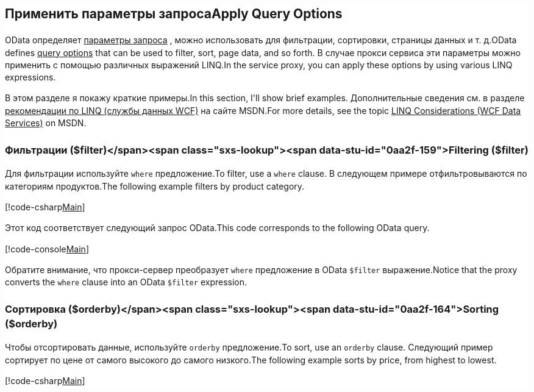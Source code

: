## <a name="apply-query-options"></a><span data-ttu-id="0aa2f-154">Применить параметры запроса</span><span class="sxs-lookup"><span data-stu-id="0aa2f-154">Apply Query Options</span></span>

<span data-ttu-id="0aa2f-155">OData определяет [параметры запроса](../supporting-odata-query-options.md) , можно использовать для фильтрации, сортировки, страницы данных и т. д.</span><span class="sxs-lookup"><span data-stu-id="0aa2f-155">OData defines [query options](../supporting-odata-query-options.md) that can be used to filter, sort, page data, and so forth.</span></span> <span data-ttu-id="0aa2f-156">В случае прокси сервиса эти параметры можно применить с помощью различных выражений LINQ.</span><span class="sxs-lookup"><span data-stu-id="0aa2f-156">In the service proxy, you can apply these options by using various LINQ expressions.</span></span>

<span data-ttu-id="0aa2f-157">В этом разделе я покажу краткие примеры.</span><span class="sxs-lookup"><span data-stu-id="0aa2f-157">In this section, I'll show brief examples.</span></span> <span data-ttu-id="0aa2f-158">Дополнительные сведения см. в разделе [рекомендации по LINQ (службы данных WCF)](https://msdn.microsoft.com/library/ee622463.aspx) на сайте MSDN.</span><span class="sxs-lookup"><span data-stu-id="0aa2f-158">For more details, see the topic [LINQ Considerations (WCF Data Services)](https://msdn.microsoft.com/library/ee622463.aspx) on MSDN.</span></span>

### <a name="filtering-filter"></a><span data-ttu-id="0aa2f-159">Фильтрации ($filter)</span><span class="sxs-lookup"><span data-stu-id="0aa2f-159">Filtering ($filter)</span></span>

<span data-ttu-id="0aa2f-160">Для фильтрации используйте `where` предложение.</span><span class="sxs-lookup"><span data-stu-id="0aa2f-160">To filter, use a `where` clause.</span></span> <span data-ttu-id="0aa2f-161">В следующем примере отфильтровываются по категориям продуктов.</span><span class="sxs-lookup"><span data-stu-id="0aa2f-161">The following example filters by product category.</span></span>

[!code-csharp[Main](calling-an-odata-service-from-a-net-client/samples/sample7.cs)]

<span data-ttu-id="0aa2f-162">Этот код соответствует следующий запрос OData.</span><span class="sxs-lookup"><span data-stu-id="0aa2f-162">This code corresponds to the following OData query.</span></span>

[!code-console[Main](calling-an-odata-service-from-a-net-client/samples/sample8.cmd)]

<span data-ttu-id="0aa2f-163">Обратите внимание, что прокси-сервер преобразует `where` предложение в OData `$filter` выражение.</span><span class="sxs-lookup"><span data-stu-id="0aa2f-163">Notice that the proxy converts the `where` clause into an OData `$filter` expression.</span></span>

### <a name="sorting-orderby"></a><span data-ttu-id="0aa2f-164">Сортировка ($orderby)</span><span class="sxs-lookup"><span data-stu-id="0aa2f-164">Sorting ($orderby)</span></span>

<span data-ttu-id="0aa2f-165">Чтобы отсортировать данные, используйте `orderby` предложение.</span><span class="sxs-lookup"><span data-stu-id="0aa2f-165">To sort, use an `orderby` clause.</span></span> <span data-ttu-id="0aa2f-166">Следующий пример сортирует по цене от самого высокого до самого низкого.</span><span class="sxs-lookup"><span data-stu-id="0aa2f-166">The following example sorts by price, from highest to lowest.</span></span>

[!code-csharp[Main](calling-an-odata-service-from-a-net-client/samples/sample9.cs)]

